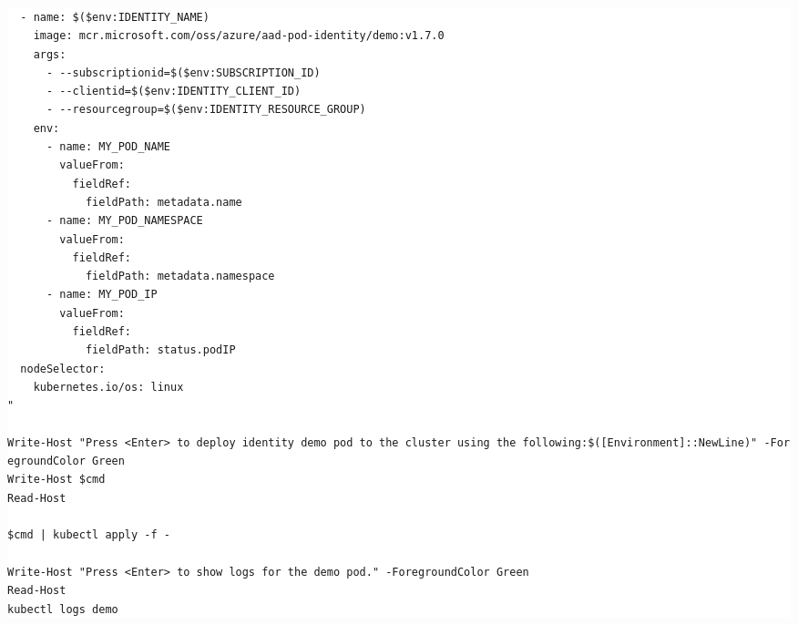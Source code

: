 ```
  - name: $($env:IDENTITY_NAME)
    image: mcr.microsoft.com/oss/azure/aad-pod-identity/demo:v1.7.0
    args:
      - --subscriptionid=$($env:SUBSCRIPTION_ID)
      - --clientid=$($env:IDENTITY_CLIENT_ID)
      - --resourcegroup=$($env:IDENTITY_RESOURCE_GROUP)
    env:
      - name: MY_POD_NAME
        valueFrom:
          fieldRef:
            fieldPath: metadata.name
      - name: MY_POD_NAMESPACE
        valueFrom:
          fieldRef:
            fieldPath: metadata.namespace
      - name: MY_POD_IP
        valueFrom:
          fieldRef:
            fieldPath: status.podIP
  nodeSelector:
    kubernetes.io/os: linux
"

Write-Host "Press <Enter> to deploy identity demo pod to the cluster using the following:$([Environment]::NewLine)" -ForegroundColor Green
Write-Host $cmd
Read-Host

$cmd | kubectl apply -f -

Write-Host "Press <Enter> to show logs for the demo pod." -ForegroundColor Green
Read-Host
kubectl logs demo
```
